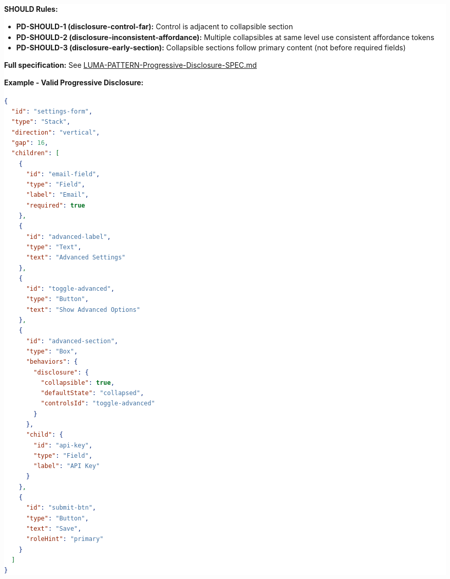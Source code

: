 **SHOULD Rules:**
- **PD-SHOULD-1 (disclosure-control-far):** Control is adjacent to collapsible section
- **PD-SHOULD-2 (disclosure-inconsistent-affordance):** Multiple collapsibles at same level use consistent affordance tokens
- **PD-SHOULD-3 (disclosure-early-section):** Collapsible sections follow primary content (not before required fields)

**Full specification:** See [LUMA-PATTERN-Progressive-Disclosure-SPEC.md](./LUMA-PATTERN-Progressive-Disclosure-SPEC.md)

**Example - Valid Progressive Disclosure:**
```json
{
  "id": "settings-form",
  "type": "Stack",
  "direction": "vertical",
  "gap": 16,
  "children": [
    {
      "id": "email-field",
      "type": "Field",
      "label": "Email",
      "required": true
    },
    {
      "id": "advanced-label",
      "type": "Text",
      "text": "Advanced Settings"
    },
    {
      "id": "toggle-advanced",
      "type": "Button",
      "text": "Show Advanced Options"
    },
    {
      "id": "advanced-section",
      "type": "Box",
      "behaviors": {
        "disclosure": {
          "collapsible": true,
          "defaultState": "collapsed",
          "controlsId": "toggle-advanced"
        }
      },
      "child": {
        "id": "api-key",
        "type": "Field",
        "label": "API Key"
      }
    },
    {
      "id": "submit-btn",
      "type": "Button",
      "text": "Save",
      "roleHint": "primary"
    }
  ]
}
```
